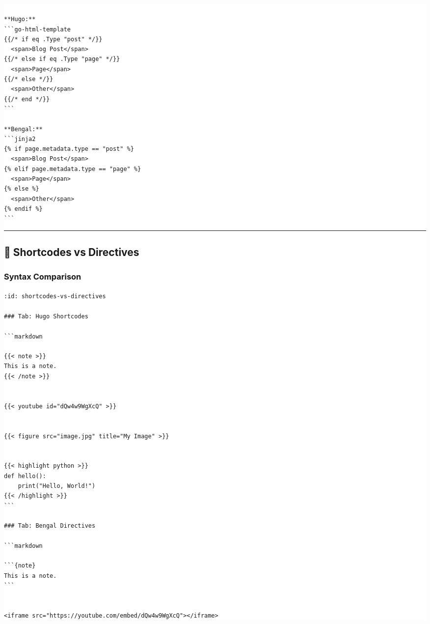 ````{dropdown} Hugo Conditionals → Bengal Conditionals

**Hugo:**
```go-html-template
{{/* if eq .Type "post" */}}
  <span>Blog Post</span>
{{/* else if eq .Type "page" */}}
  <span>Page</span>
{{/* else */}}
  <span>Other</span>
{{/* end */}}
```

**Bengal:**
```jinja2
{% if page.metadata.type == "post" %}
  <span>Blog Post</span>
{% elif page.metadata.type == "page" %}
  <span>Page</span>
{% else %}
  <span>Other</span>
{% endif %}
```
````

---

## 🔌 Shortcodes vs Directives

### Syntax Comparison

````{tabs}
:id: shortcodes-vs-directives

### Tab: Hugo Shortcodes

```markdown

{{< note >}}
This is a note.
{{< /note >}}


{{< youtube id="dQw4w9WgXcQ" >}}


{{< figure src="image.jpg" title="My Image" >}}


{{< highlight python >}}
def hello():
    print("Hello, World!")
{{< /highlight >}}
```

### Tab: Bengal Directives

```markdown

```{note}
This is a note.
```


<iframe src="https://youtube.com/embed/dQw4w9WgXcQ"></iframe>

````
